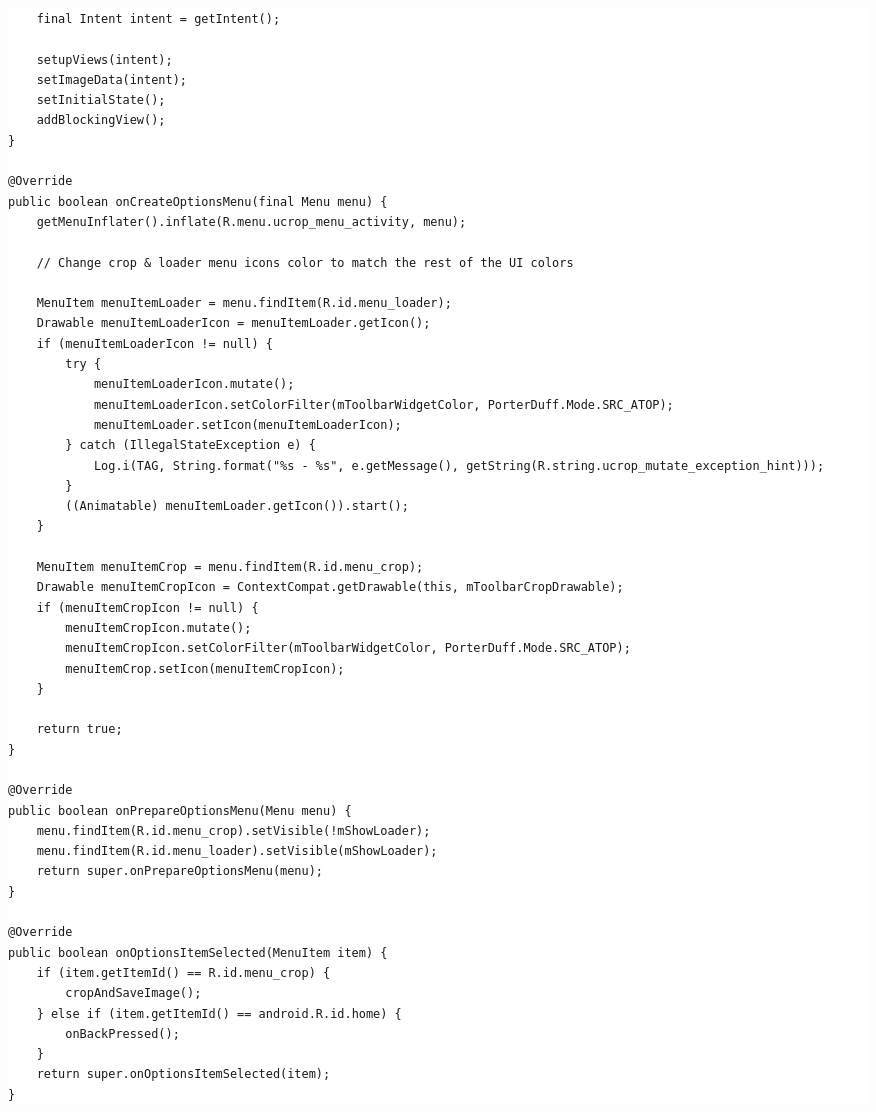         final Intent intent = getIntent();

        setupViews(intent);
        setImageData(intent);
        setInitialState();
        addBlockingView();
    }

    @Override
    public boolean onCreateOptionsMenu(final Menu menu) {
        getMenuInflater().inflate(R.menu.ucrop_menu_activity, menu);

        // Change crop & loader menu icons color to match the rest of the UI colors

        MenuItem menuItemLoader = menu.findItem(R.id.menu_loader);
        Drawable menuItemLoaderIcon = menuItemLoader.getIcon();
        if (menuItemLoaderIcon != null) {
            try {
                menuItemLoaderIcon.mutate();
                menuItemLoaderIcon.setColorFilter(mToolbarWidgetColor, PorterDuff.Mode.SRC_ATOP);
                menuItemLoader.setIcon(menuItemLoaderIcon);
            } catch (IllegalStateException e) {
                Log.i(TAG, String.format("%s - %s", e.getMessage(), getString(R.string.ucrop_mutate_exception_hint)));
            }
            ((Animatable) menuItemLoader.getIcon()).start();
        }

        MenuItem menuItemCrop = menu.findItem(R.id.menu_crop);
        Drawable menuItemCropIcon = ContextCompat.getDrawable(this, mToolbarCropDrawable);
        if (menuItemCropIcon != null) {
            menuItemCropIcon.mutate();
            menuItemCropIcon.setColorFilter(mToolbarWidgetColor, PorterDuff.Mode.SRC_ATOP);
            menuItemCrop.setIcon(menuItemCropIcon);
        }

        return true;
    }

    @Override
    public boolean onPrepareOptionsMenu(Menu menu) {
        menu.findItem(R.id.menu_crop).setVisible(!mShowLoader);
        menu.findItem(R.id.menu_loader).setVisible(mShowLoader);
        return super.onPrepareOptionsMenu(menu);
    }

    @Override
    public boolean onOptionsItemSelected(MenuItem item) {
        if (item.getItemId() == R.id.menu_crop) {
            cropAndSaveImage();
        } else if (item.getItemId() == android.R.id.home) {
            onBackPressed();
        }
        return super.onOptionsItemSelected(item);
    }
